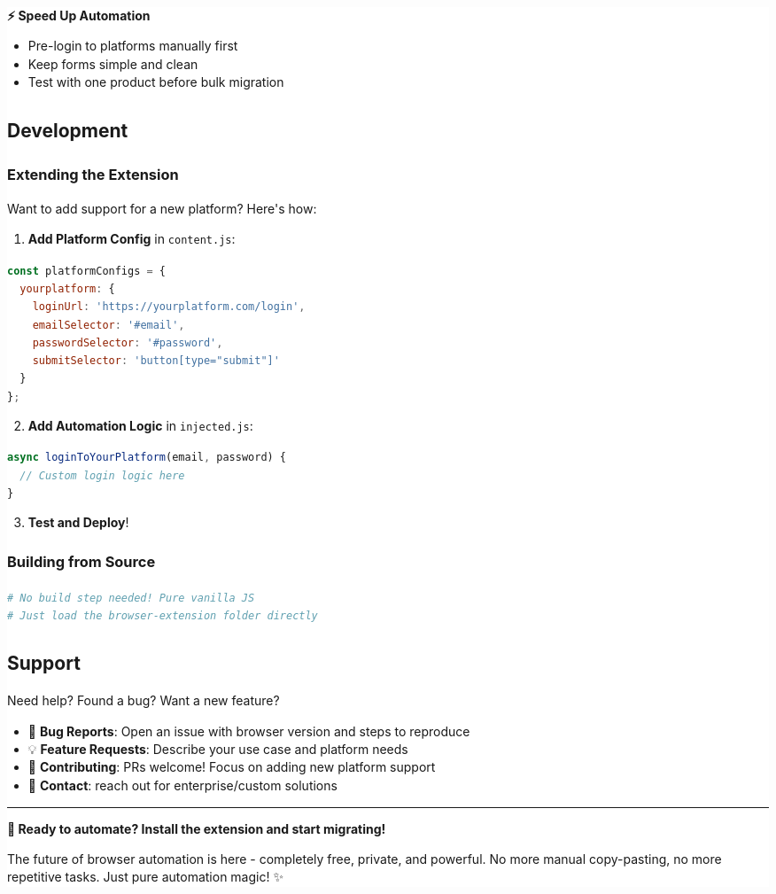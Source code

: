 **⚡ Speed Up Automation**
- Pre-login to platforms manually first
- Keep forms simple and clean
- Test with one product before bulk migration

## Development

### Extending the Extension

Want to add support for a new platform? Here's how:

1. **Add Platform Config** in `content.js`:
```javascript
const platformConfigs = {
  yourplatform: {
    loginUrl: 'https://yourplatform.com/login',
    emailSelector: '#email',
    passwordSelector: '#password',
    submitSelector: 'button[type="submit"]'
  }
};
```

2. **Add Automation Logic** in `injected.js`:
```javascript
async loginToYourPlatform(email, password) {
  // Custom login logic here
}
```

3. **Test and Deploy**!

### Building from Source

```bash
# No build step needed! Pure vanilla JS
# Just load the browser-extension folder directly
```

## Support

Need help? Found a bug? Want a new feature?

- 🐛 **Bug Reports**: Open an issue with browser version and steps to reproduce
- 💡 **Feature Requests**: Describe your use case and platform needs  
- 🤝 **Contributing**: PRs welcome! Focus on adding new platform support
- 📧 **Contact**: reach out for enterprise/custom solutions

---

**🎉 Ready to automate? Install the extension and start migrating!**

The future of browser automation is here - completely free, private, and powerful. No more manual copy-pasting, no more repetitive tasks. Just pure automation magic! ✨